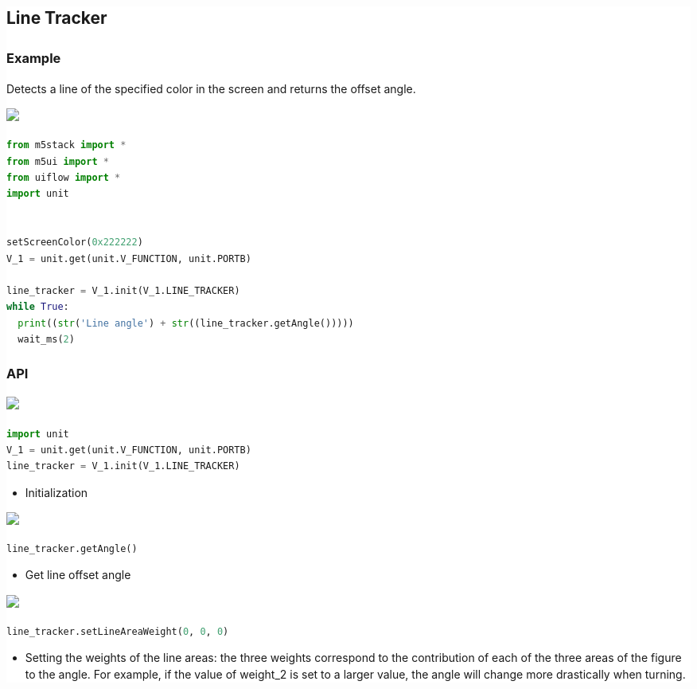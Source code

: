 
## Line Tracker

### Example

Detects a line of the specified color in the screen and returns the offset angle.

<img class="blockly_svg" src="https://m5stack.oss-cn-shenzhen.aliyuncs.com/resource/docs/static/assets/img/uiflow/blockly/unit/unitv/line_tracker/uiflow_block_v_line_tracker_example.svg">

```python
from m5stack import *
from m5ui import *
from uiflow import *
import unit


setScreenColor(0x222222)
V_1 = unit.get(unit.V_FUNCTION, unit.PORTB)

line_tracker = V_1.init(V_1.LINE_TRACKER)
while True:
  print((str('Line angle') + str((line_tracker.getAngle()))))
  wait_ms(2)
```

### API


<img class="blockly_svg" src="https://m5stack.oss-cn-shenzhen.aliyuncs.com/resource/docs/static/assets/img/uiflow/blockly/unit/unitv/line_tracker/uiflow_block_v_line_tracker_init.svg">

```python
import unit
V_1 = unit.get(unit.V_FUNCTION, unit.PORTB)
line_tracker = V_1.init(V_1.LINE_TRACKER)
```

- Initialization

<img class="blockly_svg" src="https://m5stack.oss-cn-shenzhen.aliyuncs.com/resource/docs/static/assets/img/uiflow/blockly/unit/unitv/line_tracker/uiflow_block_v_get_angle.svg">

```python
line_tracker.getAngle()
```

- Get line offset angle

<img class="blockly_svg" src="https://m5stack.oss-cn-shenzhen.aliyuncs.com/resource/docs/static/assets/img/uiflow/blockly/unit/unitv/line_tracker/uiflow_block_v_set_line_area_weight.svg">

```python
line_tracker.setLineAreaWeight(0, 0, 0)
```

- Setting the weights of the line areas: the three weights correspond to the contribution of each of the three areas of the figure to the angle. For example, if the value of weight_2 is set to a larger value, the angle will change more drastically when turning.

